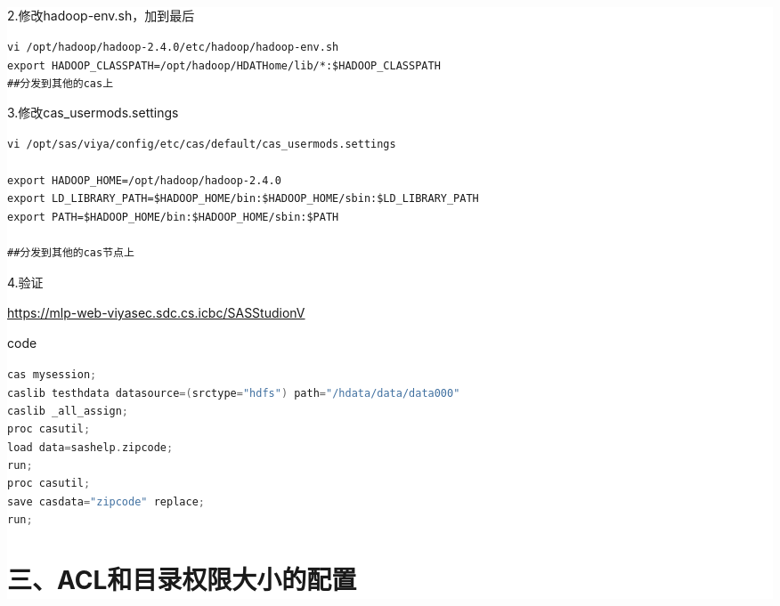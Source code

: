 2.修改hadoop-env.sh，加到最后

```shell
vi /opt/hadoop/hadoop-2.4.0/etc/hadoop/hadoop-env.sh
export HADOOP_CLASSPATH=/opt/hadoop/HDATHome/lib/*:$HADOOP_CLASSPATH
##分发到其他的cas上
```

3.修改cas_usermods.settings

```shell
vi /opt/sas/viya/config/etc/cas/default/cas_usermods.settings

export HADOOP_HOME=/opt/hadoop/hadoop-2.4.0
export LD_LIBRARY_PATH=$HADOOP_HOME/bin:$HADOOP_HOME/sbin:$LD_LIBRARY_PATH
export PATH=$HADOOP_HOME/bin:$HADOOP_HOME/sbin:$PATH

##分发到其他的cas节点上
```

4.验证

https://mlp-web-viyasec.sdc.cs.icbc/SASStudionV

code

```scala
cas mysession;
caslib testhdata datasource=(srctype="hdfs") path="/hdata/data/data000"
caslib _all_assign;
proc casutil;
load data=sashelp.zipcode;
run;
proc casutil;
save casdata="zipcode" replace;
run;
```



# 三、ACL和目录权限大小的配置